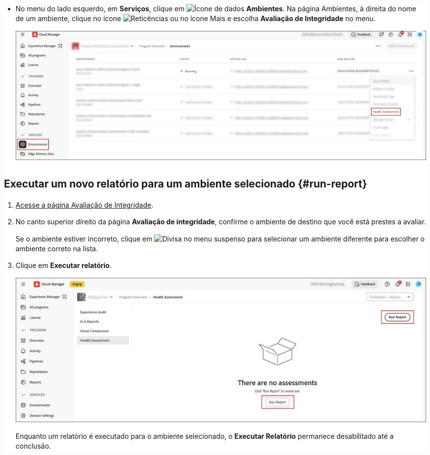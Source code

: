    * No menu do lado esquerdo, em **Serviços**, clique em ![Ícone de dados](https://spectrum.adobe.com/static/icons/workflow_18/Smock_Data_18_N.svg) **Ambientes**. Na página Ambientes, à direita do nome de um ambiente, clique no ícone ![Reticências ou no ícone Mais](https://spectrum.adobe.com/static/icons/ui_18/More.svg) e escolha **Avaliação de Integridade** no menu.

     ![Selecionando a Avaliação de Integridade no menu de reticências na página Ambientes](/help/implementing/cloud-manager/reports/assets/ha-environments-page.png)

## Executar um novo relatório para um ambiente selecionado {#run-report}

1. [Acesse a página Avaliação de Integridade](#access-health-assessment).
1. No canto superior direito da página **Avaliação de integridade**, confirme o ambiente de destino que você está prestes a avaliar.

   Se o ambiente estiver incorreto, clique em ![Divisa no menu suspenso para selecionar um ambiente diferente](https://spectrum.adobe.com/static/icons/workflow_18/Smock_ChevronDown_18_N.svg) para escolher o ambiente correto na lista.

1. Clique em **Executar relatório**.

   ![Clique no botão Gerar novo relatório na página Avaliação de Integridade](/help/implementing/cloud-manager/reports/assets/ha-run-report.png)

   Enquanto um relatório é executado para o ambiente selecionado, o **Executar Relatório** permanece desabilitado até a conclusão.
